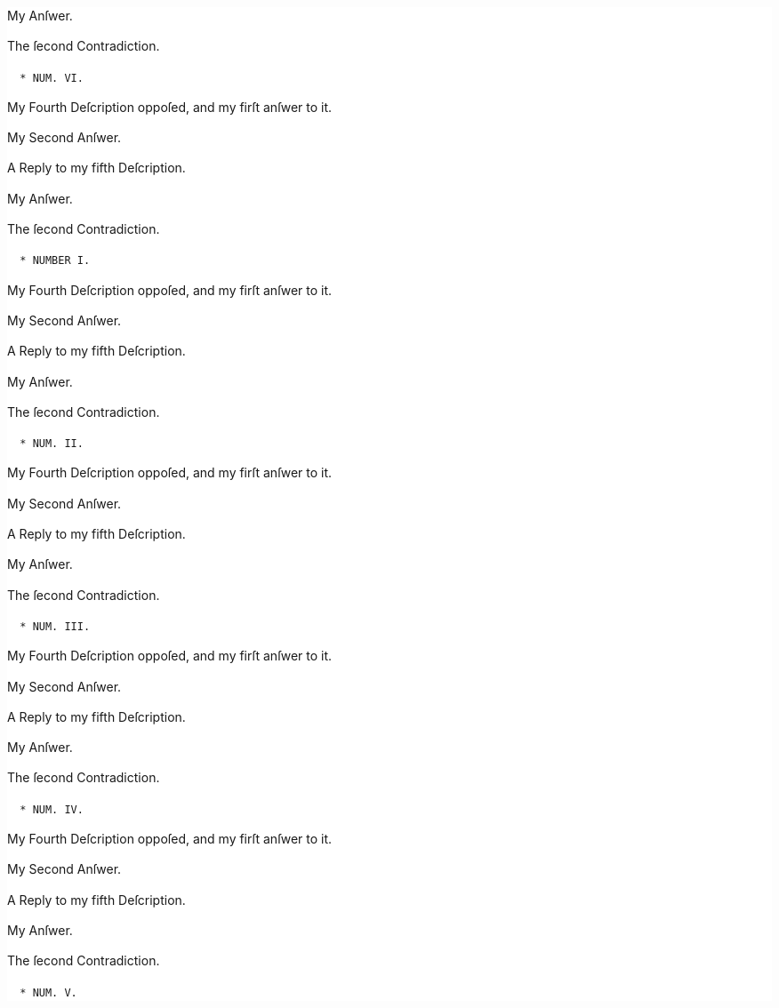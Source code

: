 My Anſwer.

The ſecond Contradiction.

      * NUM. VI.

My Fourth Deſcription oppoſed, and my firſt anſwer to it.

My Second Anſwer.

A Reply to my fifth Deſcription.

My Anſwer.

The ſecond Contradiction.

      * NUMBER I.

My Fourth Deſcription oppoſed, and my firſt anſwer to it.

My Second Anſwer.

A Reply to my fifth Deſcription.

My Anſwer.

The ſecond Contradiction.

      * NUM. II.

My Fourth Deſcription oppoſed, and my firſt anſwer to it.

My Second Anſwer.

A Reply to my fifth Deſcription.

My Anſwer.

The ſecond Contradiction.

      * NUM. III.

My Fourth Deſcription oppoſed, and my firſt anſwer to it.

My Second Anſwer.

A Reply to my fifth Deſcription.

My Anſwer.

The ſecond Contradiction.

      * NUM. IV.

My Fourth Deſcription oppoſed, and my firſt anſwer to it.

My Second Anſwer.

A Reply to my fifth Deſcription.

My Anſwer.

The ſecond Contradiction.

      * NUM. V.
